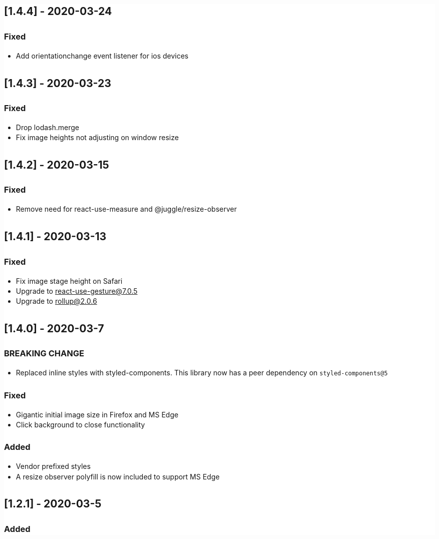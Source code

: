 ## [1.4.4] - 2020-03-24

### Fixed

-   Add orientationchange event listener for ios devices

## [1.4.3] - 2020-03-23

### Fixed

-   Drop lodash.merge
-   Fix image heights not adjusting on window resize

## [1.4.2] - 2020-03-15

### Fixed

-   Remove need for react-use-measure and @juggle/resize-observer

## [1.4.1] - 2020-03-13

### Fixed

-   Fix image stage height on Safari
-   Upgrade to react-use-gesture@7.0.5
-   Upgrade to rollup@2.0.6

## [1.4.0] - 2020-03-7

### BREAKING CHANGE

-   Replaced inline styles with styled-components. This library now has a peer dependency on `styled-components@5`

### Fixed

-   Gigantic initial image size in Firefox and MS Edge
-   Click background to close functionality

### Added

-   Vendor prefixed styles
-   A resize observer polyfill is now included to support MS Edge

## [1.2.1] - 2020-03-5

### Added
